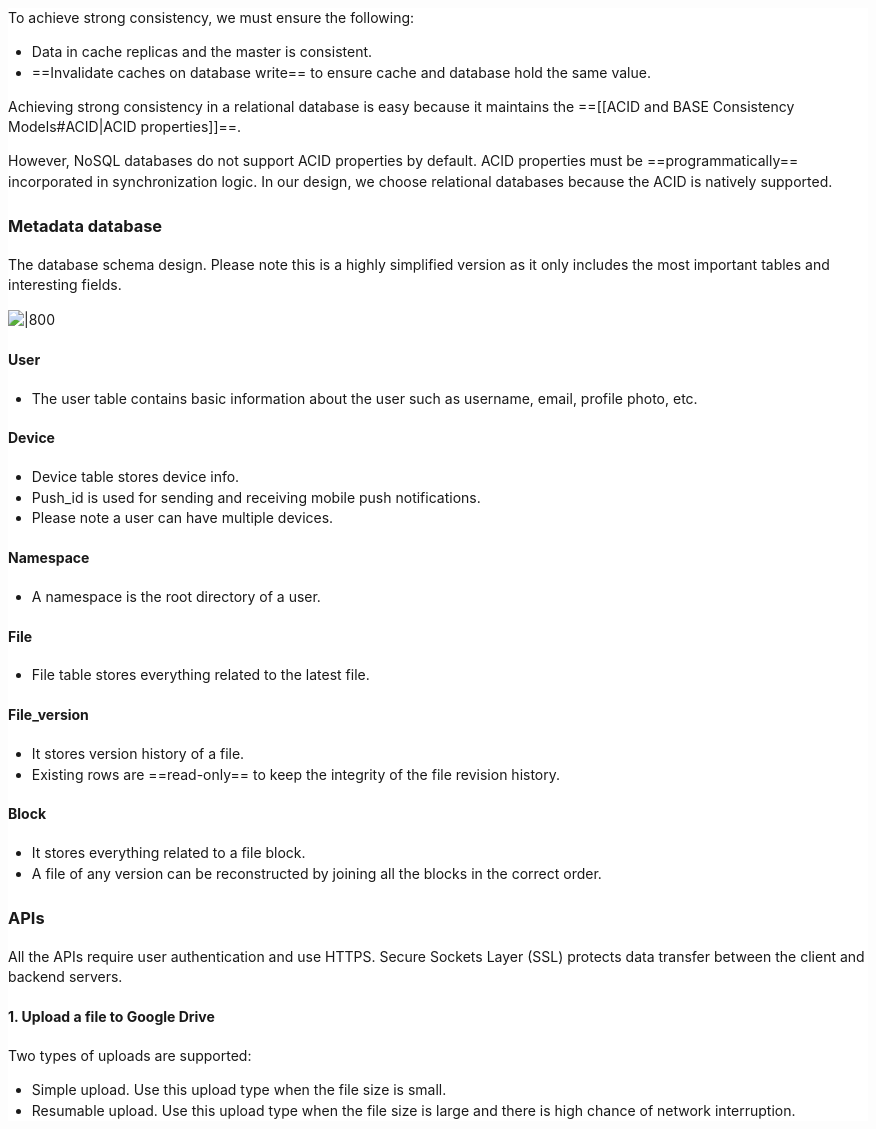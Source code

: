 To achieve strong consistency, we must ensure the following:
- Data in cache replicas and the master is consistent.
- ==Invalidate caches on database write== to ensure cache and database hold the same value.

Achieving strong consistency in a relational database is easy because it maintains the ==[[ACID and BASE Consistency Models#ACID|ACID properties]]==.

However, NoSQL databases do not support ACID properties by default. ACID properties must be ==programmatically== incorporated in synchronization logic. In our design, we choose relational databases because the ACID is natively supported.


### Metadata database

The database schema design. Please note this is a highly simplified version as it only includes the most important tables and interesting fields.

![|800](https://i.imgur.com/IFsH5Ka.png)

#### User
- The user table contains basic information about the user such as username, email, profile photo, etc. 

#### Device
- Device table stores device info.
- Push_id is used for sending and receiving mobile push notifications.
- Please note a user can have multiple devices.

#### Namespace
- A namespace is the root directory of a user.

#### File
- File table stores everything related to the latest file.

#### File_version
- It stores version history of a file.
- Existing rows are ==read-only== to keep the integrity of the file revision history.

#### Block
- It stores everything related to a file block.
- A file of any version can be reconstructed by joining all the blocks in the correct order.



### APIs

All the APIs require user authentication and use HTTPS. Secure Sockets Layer (SSL) protects data transfer between the client and backend servers.

#### 1. Upload a file to Google Drive
Two types of uploads are supported:
- Simple upload. Use this upload type when the file size is small.
- Resumable upload. Use this upload type when the file size is large and there is high chance of network interruption.
